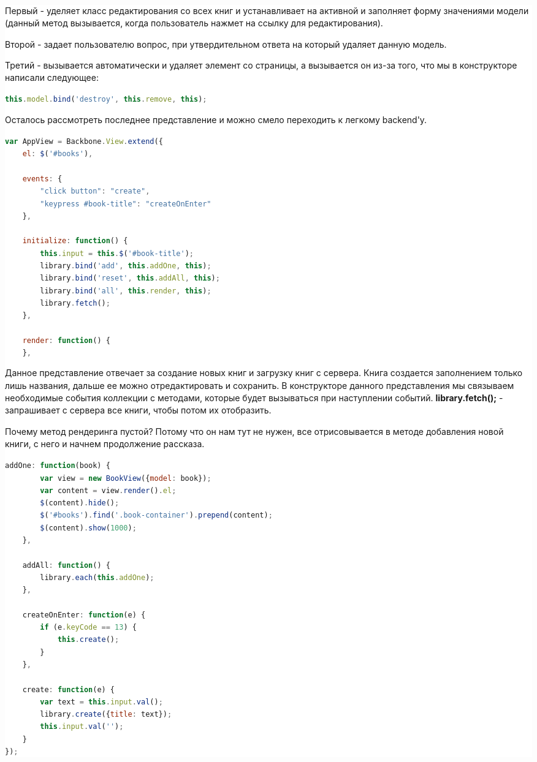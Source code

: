 Первый - уделяет класс редактирования со всех книг и устанавливает на активной и заполняет форму значениями модели (данный метод вызывается, когда пользователь нажмет на ссылку для редактирования).

Второй - задает пользователю вопрос, при утвердительном ответа на который удаляет данную модель.

Третий - вызывается автоматически и удаляет элемент со страницы, а вызывается он из-за того, что мы в конструкторе написали следующее:
``` javascript
this.model.bind('destroy', this.remove, this);
```


Осталось рассмотреть последнее представление и можно смело переходить к легкому backend'у.

``` javascript
var AppView = Backbone.View.extend({
	el: $('#books'),

	events: {
		"click button": "create",
		"keypress #book-title": "createOnEnter"
	},

	initialize: function() {
		this.input = this.$('#book-title');
		library.bind('add', this.addOne, this);
		library.bind('reset', this.addAll, this);
		library.bind('all', this.render, this);
		library.fetch();
	},

	render: function() {
	},
```

Данное представление отвечает за создание новых книг и загрузку книг с сервера. Книга создается заполнением только лишь названия, дальше ее можно отредактировать и сохранить. В конструкторе данного представления мы связываем необходимые события коллекции с методами, которые будет вызываться при наступлении событий. **library.fetch();** - запрашивает с сервера все книги, чтобы потом их отобразить.

Почему метод рендеринга пустой? Потому что он нам тут не нужен, все отрисовывается в методе добавления новой книги, с него и начнем продолжение рассказа.

``` javascript
addOne: function(book) {
		var view = new BookView({model: book});
		var content = view.render().el;
		$(content).hide();
		$('#books').find('.book-container').prepend(content);
		$(content).show(1000);
	},

	addAll: function() {
		library.each(this.addOne);
	},

	createOnEnter: function(e) {
		if (e.keyCode == 13) {
			this.create();
		}
	},

	create: function(e) {
		var text = this.input.val();
		library.create({title: text});
		this.input.val('');
	}
});
```